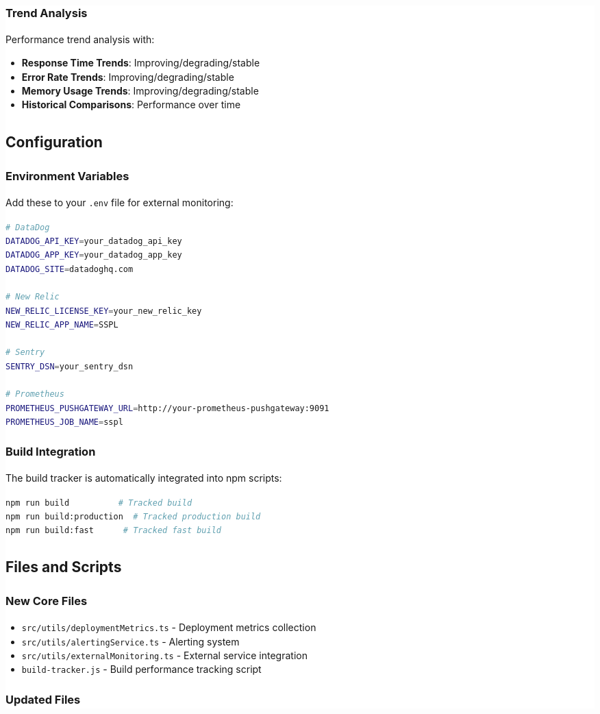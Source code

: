 ### Trend Analysis

Performance trend analysis with:

- **Response Time Trends**: Improving/degrading/stable
- **Error Rate Trends**: Improving/degrading/stable
- **Memory Usage Trends**: Improving/degrading/stable
- **Historical Comparisons**: Performance over time

## Configuration

### Environment Variables

Add these to your `.env` file for external monitoring:

```bash
# DataDog
DATADOG_API_KEY=your_datadog_api_key
DATADOG_APP_KEY=your_datadog_app_key
DATADOG_SITE=datadoghq.com

# New Relic
NEW_RELIC_LICENSE_KEY=your_new_relic_key
NEW_RELIC_APP_NAME=SSPL

# Sentry
SENTRY_DSN=your_sentry_dsn

# Prometheus
PROMETHEUS_PUSHGATEWAY_URL=http://your-prometheus-pushgateway:9091
PROMETHEUS_JOB_NAME=sspl
```

### Build Integration

The build tracker is automatically integrated into npm scripts:

```bash
npm run build          # Tracked build
npm run build:production  # Tracked production build
npm run build:fast      # Tracked fast build
```

## Files and Scripts

### New Core Files

- `src/utils/deploymentMetrics.ts` - Deployment metrics collection
- `src/utils/alertingService.ts` - Alerting system
- `src/utils/externalMonitoring.ts` - External service integration
- `build-tracker.js` - Build performance tracking script

### Updated Files
